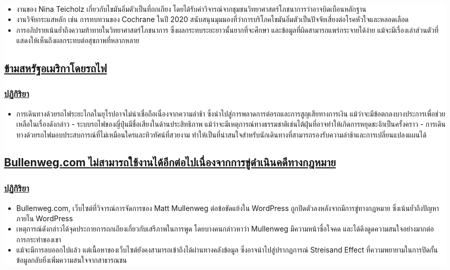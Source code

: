 - งานของ Nina Teicholz เกี่ยวกับไขมันอิ่มตัวเป็นที่ถกเถียง โดยได้รับคำวิจารณ์จากชุมชนวิทยาศาสตร์โภชนาการว่าอาจบิดเบือนหลักฐาน
- งานวิจัยกระแสหลัก เช่น การทบทวนของ Cochrane ในปี 2020 สนับสนุนมุมมองที่ว่าการบริโภคไขมันอิ่มตัวเป็นปัจจัยเสี่ยงต่อโรคหัวใจและหลอดเลือด
- การอภิปรายเน้นย้ำถึงความท้าทายในวิทยาศาสตร์โภชนาการ ซึ่งผลกระทบระยะยาวนั้นยากที่จะศึกษา และข้อมูลที่ผิดสามารถแพร่กระจายได้ง่าย แม้จะมีเรื่องเล่าส่วนตัวที่แสดงให้เห็นถึงผลกระทบต่อสุขภาพที่หลากหลาย

## [ข้ามสหรัฐอเมริกาโดยรถไฟ](https://blinry.org/coast-to-coast/)

### [ปฏิกิริยา](https://news.ycombinator.com/item?id=41961034)

- การเดินทางด้วยรถไฟระยะไกลในยุโรปอาจไม่น่าเชื่อถือเนื่องจากความล่าช้า ซึ่งนำไปสู่การพลาดการต่อรถและการสูญเสียทางการเงิน แม้ว่าจะมีข้อตกลงบางประการเพื่อช่วยเหลือในเรื่องดังกล่าว - ระบบรถไฟของญี่ปุ่นมีชื่อเสียงในด้านประสิทธิภาพ แม้ว่าจะมีเหตุการณ์ทางธรรมชาติเช่นไต้ฝุ่นที่อาจทำให้เกิดการหยุดชะงักเป็นครั้งคราว - การเดินทางด้วยรถไฟมอบประสบการณ์ที่ไม่เหมือนใครและทิวทัศน์ที่สวยงาม ทำให้เป็นที่น่าสนใจสำหรับนักเดินทางที่สามารถรองรับความล่าช้าและการเปลี่ยนแปลงแผนได้

## [Bullenweg.com ไม่สามารถใช้งานได้อีกต่อไปเนื่องจากการขู่ดำเนินคดีทางกฎหมาย](https://bullenweg.com/)

### [ปฏิกิริยา](https://news.ycombinator.com/item?id=41957829)

- Bullenweg.com, เว็บไซต์ที่วิจารณ์การจัดการของ Matt Mullenweg ต่อข้อขัดแย้งใน WordPress ถูกปิดตัวลงหลังจากมีการขู่ทางกฎหมาย ซึ่งเน้นย้ำถึงปัญหาภายใน WordPress
- เหตุการณ์ดังกล่าวได้จุดประกายการถกเถียงเกี่ยวกับเสรีภาพในการพูด โดยบางคนกล่าวหาว่า Mullenweg มีความหน้าซื่อใจคด และได้ดึงดูดความสนใจอย่างมากต่อการกระทำของเขา
- แม้จะมีการลบออกไปแล้ว แต่เนื้อหาของเว็บไซต์ยังคงสามารถเข้าถึงได้ผ่านทางคลังข้อมูล ซึ่งอาจนำไปสู่ปรากฏการณ์ Streisand Effect ที่ความพยายามในการปิดกั้นข้อมูลกลับยิ่งเพิ่มความสนใจจากสาธารณชน

<head>
  <meta property="og:title" content="เราย่อขนาด git ของ Javascript monorepo ของเรา" />
  <meta property="og:type" content="website" />
  <meta property="og:image" content="https://og.cho.sh/api/og/?title=%E0%B9%80%E0%B8%A3%E0%B8%B2%E0%B8%A2%E0%B9%88%E0%B8%AD%E0%B8%82%E0%B8%99%E0%B8%B2%E0%B8%94%20git%20%E0%B8%82%E0%B8%AD%E0%B8%87%20Javascript%20monorepo%20%E0%B8%82%E0%B8%AD%E0%B8%87%E0%B9%80%E0%B8%A3%E0%B8%B2&subheading=%E0%B8%A7%E0%B8%B1%E0%B8%99%E0%B8%AD%E0%B8%B2%E0%B8%97%E0%B8%B4%E0%B8%95%E0%B8%A2%E0%B9%8C%E0%B8%97%E0%B8%B5%E0%B9%88%2027%20%E0%B8%95%E0%B8%B8%E0%B8%A5%E0%B8%B2%E0%B8%84%E0%B8%A1%202567%3A%20%E0%B8%AA%E0%B8%A3%E0%B8%B8%E0%B8%9B%E0%B8%82%E0%B9%88%E0%B8%B2%E0%B8%A7%E0%B9%81%E0%B8%AE%E0%B9%87%E0%B8%81%E0%B9%80%E0%B8%81%E0%B8%AD%E0%B8%A3%E0%B9%8C" />
</head>
